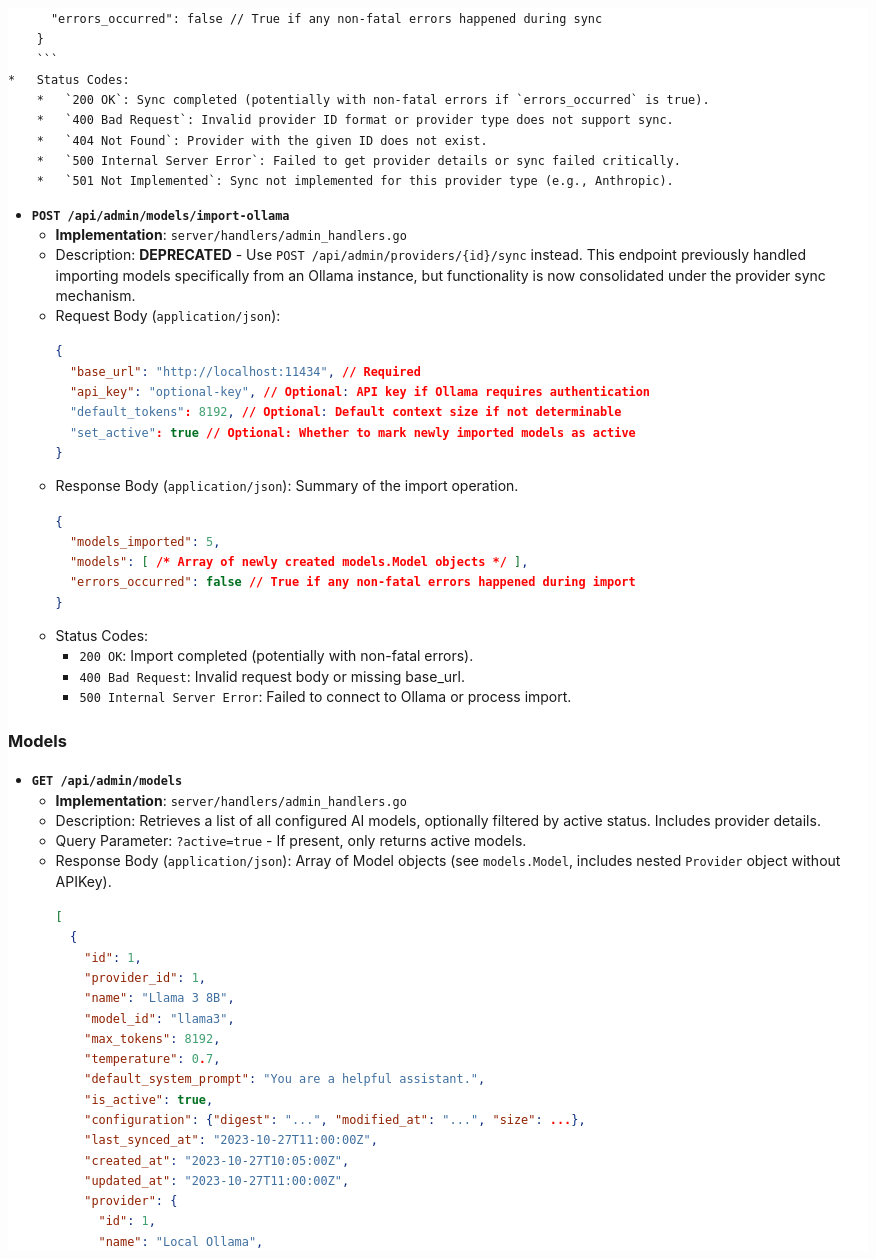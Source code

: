           "errors_occurred": false // True if any non-fatal errors happened during sync
        }
        ```
    *   Status Codes:
        *   `200 OK`: Sync completed (potentially with non-fatal errors if `errors_occurred` is true).
        *   `400 Bad Request`: Invalid provider ID format or provider type does not support sync.
        *   `404 Not Found`: Provider with the given ID does not exist.
        *   `500 Internal Server Error`: Failed to get provider details or sync failed critically.
        *   `501 Not Implemented`: Sync not implemented for this provider type (e.g., Anthropic).

*   **`POST /api/admin/models/import-ollama`**
    *   **Implementation**: `server/handlers/admin_handlers.go`
    *   Description: **DEPRECATED** - Use `POST /api/admin/providers/{id}/sync` instead. This endpoint previously handled importing models specifically from an Ollama instance, but functionality is now consolidated under the provider sync mechanism.
    *   Request Body (`application/json`):
        ```json
        {
          "base_url": "http://localhost:11434", // Required
          "api_key": "optional-key", // Optional: API key if Ollama requires authentication
          "default_tokens": 8192, // Optional: Default context size if not determinable
          "set_active": true // Optional: Whether to mark newly imported models as active
        }
        ```
    *   Response Body (`application/json`): Summary of the import operation.
        ```json
        {
          "models_imported": 5,
          "models": [ /* Array of newly created models.Model objects */ ],
          "errors_occurred": false // True if any non-fatal errors happened during import
        }
        ```
    *   Status Codes:
        *   `200 OK`: Import completed (potentially with non-fatal errors).
        *   `400 Bad Request`: Invalid request body or missing base_url.
        *   `500 Internal Server Error`: Failed to connect to Ollama or process import.


### Models

*   **`GET /api/admin/models`**
    *   **Implementation**: `server/handlers/admin_handlers.go`
    *   Description: Retrieves a list of all configured AI models, optionally filtered by active status. Includes provider details.
    *   Query Parameter: `?active=true` - If present, only returns active models.
    *   Response Body (`application/json`): Array of Model objects (see `models.Model`, includes nested `Provider` object without APIKey).
        ```json
        [
          {
            "id": 1,
            "provider_id": 1,
            "name": "Llama 3 8B",
            "model_id": "llama3",
            "max_tokens": 8192,
            "temperature": 0.7,
            "default_system_prompt": "You are a helpful assistant.",
            "is_active": true,
            "configuration": {"digest": "...", "modified_at": "...", "size": ...},
            "last_synced_at": "2023-10-27T11:00:00Z",
            "created_at": "2023-10-27T10:05:00Z",
            "updated_at": "2023-10-27T11:00:00Z",
            "provider": {
              "id": 1,
              "name": "Local Ollama",